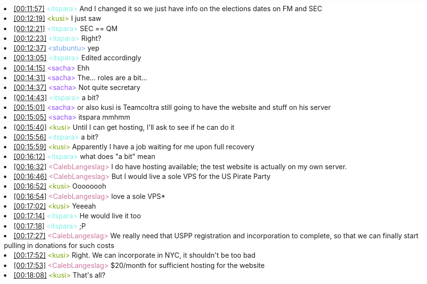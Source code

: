 <li class="logitem"><a href="#00:11:57" name="00:11:57" class="time">[00:11:57]</a> <span class="person" style="color:#7deee6">&lt;itspara&gt;</span> And I changed it so we just have info on the elections dates on FM and SEC </li>
<li class="logitem"><a href="#00:12:19" name="00:12:19" class="time">[00:12:19]</a> <span class="person" style="color:#7aa308">&lt;kusi&gt;</span> I just saw </li>
<li class="logitem"><a href="#00:12:21" name="00:12:21" class="time">[00:12:21]</a> <span class="person" style="color:#7deee6">&lt;itspara&gt;</span> SEC == QM </li>
<li class="logitem"><a href="#00:12:23" name="00:12:23" class="time">[00:12:23]</a> <span class="person" style="color:#7deee6">&lt;itspara&gt;</span> Right? </li>
<li class="logitem"><a href="#00:12:37" name="00:12:37" class="time">[00:12:37]</a> <span class="person" style="color:#70a2e4">&lt;stubuntu&gt;</span> yep </li>
<li class="logitem"><a href="#00:13:05" name="00:13:05" class="time">[00:13:05]</a> <span class="person" style="color:#7deee6">&lt;itspara&gt;</span> Edited accordingly  </li>
<li class="logitem"><a href="#00:14:15" name="00:14:15" class="time">[00:14:15]</a> <span class="person" style="color:#954ef2">&lt;sacha&gt;</span> Ehh </li>
<li class="logitem"><a href="#00:14:31" name="00:14:31" class="time">[00:14:31]</a> <span class="person" style="color:#954ef2">&lt;sacha&gt;</span> The... roles are a bit... </li>
<li class="logitem"><a href="#00:14:37" name="00:14:37" class="time">[00:14:37]</a> <span class="person" style="color:#954ef2">&lt;sacha&gt;</span> Not quite secretary </li>
<li class="logitem"><a href="#00:14:43" name="00:14:43" class="time">[00:14:43]</a> <span class="person" style="color:#7deee6">&lt;itspara&gt;</span> a bit? </li>
<li class="logitem"><a href="#00:15:01" name="00:15:01" class="time">[00:15:01]</a> <span class="person" style="color:#954ef2">&lt;sacha&gt;</span> or also kusi is Teamcoltra still going to have the website and stuff on his server </li>
<li class="logitem"><a href="#00:15:05" name="00:15:05" class="time">[00:15:05]</a> <span class="person" style="color:#954ef2">&lt;sacha&gt;</span> itspara mmhmm </li>
<li class="logitem"><a href="#00:15:40" name="00:15:40" class="time">[00:15:40]</a> <span class="person" style="color:#7aa308">&lt;kusi&gt;</span> Until I can get hosting, I'll ask to see if he can do it </li>
<li class="logitem"><a href="#00:15:56" name="00:15:56" class="time">[00:15:56]</a> <span class="person" style="color:#7deee6">&lt;itspara&gt;</span> a bit? </li>
<li class="logitem"><a href="#00:15:59" name="00:15:59" class="time">[00:15:59]</a> <span class="person" style="color:#7aa308">&lt;kusi&gt;</span> Apparently I have a job waiting for me upon full recovery </li>
<li class="logitem"><a href="#00:16:12" name="00:16:12" class="time">[00:16:12]</a> <span class="person" style="color:#7deee6">&lt;itspara&gt;</span> what does "a bit" mean </li>
<li class="logitem"><a href="#00:16:32" name="00:16:32" class="time">[00:16:32]</a> <span class="person" style="color:#cc749c">&lt;CalebLangeslag&gt;</span> I do have hosting available; the test website is actually on my own server. </li>
<li class="logitem"><a href="#00:16:46" name="00:16:46" class="time">[00:16:46]</a> <span class="person" style="color:#cc749c">&lt;CalebLangeslag&gt;</span> But I would live a sole VPS for the US Pirate Party </li>
<li class="logitem"><a href="#00:16:52" name="00:16:52" class="time">[00:16:52]</a> <span class="person" style="color:#7aa308">&lt;kusi&gt;</span> Oooooooh </li>
<li class="logitem"><a href="#00:16:54" name="00:16:54" class="time">[00:16:54]</a> <span class="person" style="color:#cc749c">&lt;CalebLangeslag&gt;</span> love a sole VPS* </li>
<li class="logitem"><a href="#00:17:02" name="00:17:02" class="time">[00:17:02]</a> <span class="person" style="color:#7aa308">&lt;kusi&gt;</span> Yeeeah </li>
<li class="logitem"><a href="#00:17:14" name="00:17:14" class="time">[00:17:14]</a> <span class="person" style="color:#7deee6">&lt;itspara&gt;</span> He would live it too </li>
<li class="logitem"><a href="#00:17:18" name="00:17:18" class="time">[00:17:18]</a> <span class="person" style="color:#7deee6">&lt;itspara&gt;</span> ;P </li>
<li class="logitem"><a href="#00:17:27" name="00:17:27" class="time">[00:17:27]</a> <span class="person" style="color:#cc749c">&lt;CalebLangeslag&gt;</span> We really need that USPP registration and incorporation to complete, so that we can finally start pulling in donations for such costs </li>
<li class="logitem"><a href="#00:17:52" name="00:17:52" class="time">[00:17:52]</a> <span class="person" style="color:#7aa308">&lt;kusi&gt;</span> Right. We can incorporate in NYC, it shouldn't be too bad </li>
<li class="logitem"><a href="#00:17:53" name="00:17:53" class="time">[00:17:53]</a> <span class="person" style="color:#cc749c">&lt;CalebLangeslag&gt;</span> $20/month for sufficient hosting for the website </li>
<li class="logitem"><a href="#00:18:08" name="00:18:08" class="time">[00:18:08]</a> <span class="person" style="color:#7aa308">&lt;kusi&gt;</span> That's all? </li>